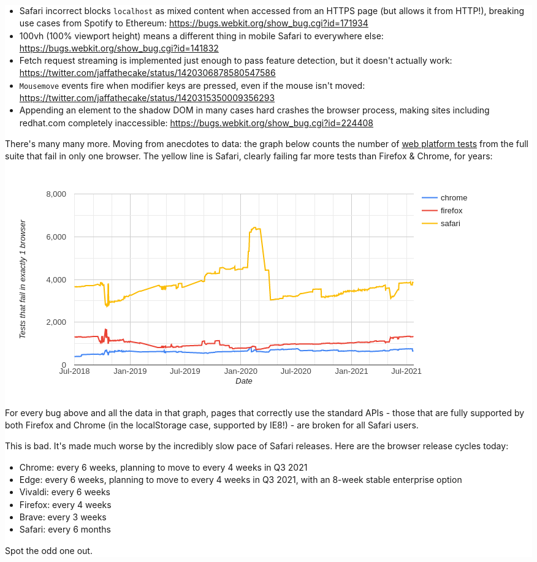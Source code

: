 * Safari incorrect blocks `localhost` as mixed content when accessed from an HTTPS page (but allows it from HTTP!), breaking use cases from Spotify to Ethereum: https://bugs.webkit.org/show_bug.cgi?id=171934
* 100vh (100% viewport height) means a different thing in mobile Safari to everywhere else: https://bugs.webkit.org/show_bug.cgi?id=141832
* Fetch request streaming is implemented just enough to pass feature detection, but it doesn't actually work: https://twitter.com/jaffathecake/status/1420306878580547586
* `Mousemove` events fire when modifier keys are pressed, even if the mouse isn't moved: https://twitter.com/jaffathecake/status/1420315350009356293
* Appending an element to the shadow DOM in many cases hard crashes the browser process, making sites including redhat.com completely inaccessible: https://bugs.webkit.org/show_bug.cgi?id=224408

There's many many more. Moving from anecdotes to data: the graph below counts the number of [web platform tests](https://wpt.fyi/about) from the full suite that fail in only one browser. The yellow line is Safari, clearly failing far more tests than Firefox & Chrome, for years:

![A graph, showing Safari failing far more tests than any other browser](./wpt-browser-failures.png)

For every bug above and all the data in that graph, pages that correctly use the standard APIs - those that are fully supported by both Firefox and Chrome (in the localStorage case, supported by IE8!) - are broken for all Safari users.

This is bad. It's made much worse by the incredibly slow pace of Safari releases. Here are the browser release cycles today:

* Chrome: every 6 weeks, planning to move to every 4 weeks in Q3 2021
* Edge: every 6 weeks, planning to move to every 4 weeks in Q3 2021, with an 8-week stable enterprise option
* Vivaldi: every 6 weeks
* Firefox: every 4 weeks
* Brave: every 3 weeks
* Safari: every 6 months

Spot the odd one out.
